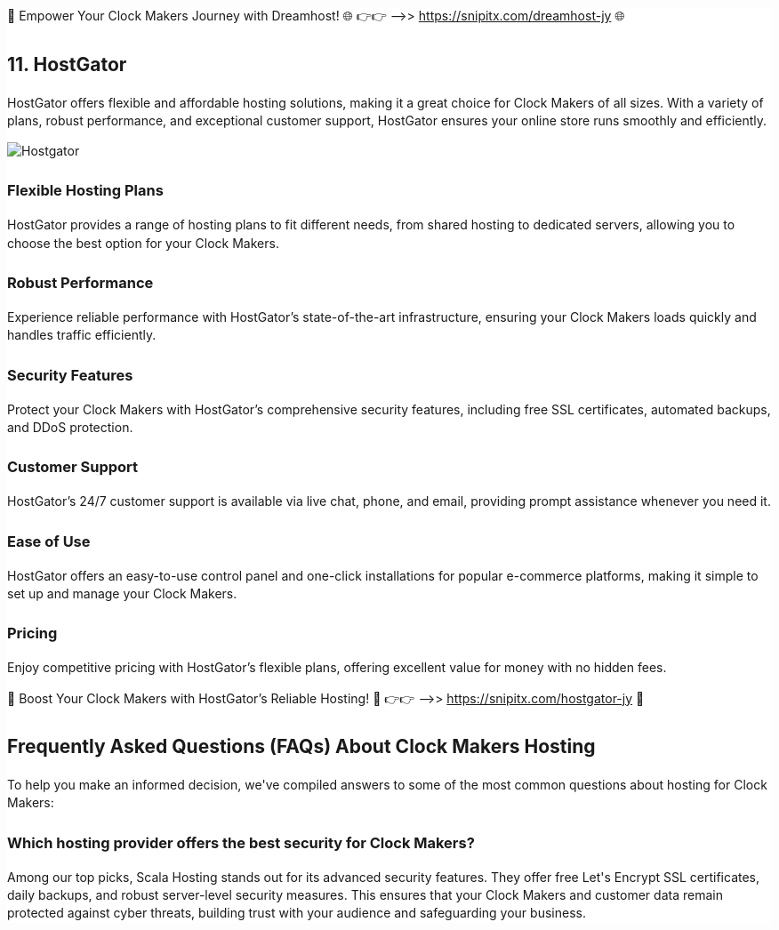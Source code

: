🚀 Empower Your Clock Makers Journey with Dreamhost! 🌐
👉👉 -->> https://snipitx.com/dreamhost-jy 🌐

## 11. HostGator

HostGator offers flexible and affordable hosting solutions, making it a great choice for Clock Makers of all sizes. With a variety of plans, robust performance, and exceptional customer support, HostGator ensures your online store runs smoothly and efficiently.

![Hostgator](https://i.imgur.com/SNC0dSu.jpeg "Hostgator Hosting")

### Flexible Hosting Plans
HostGator provides a range of hosting plans to fit different needs, from shared hosting to dedicated servers, allowing you to choose the best option for your Clock Makers.

### Robust Performance
Experience reliable performance with HostGator’s state-of-the-art infrastructure, ensuring your Clock Makers loads quickly and handles traffic efficiently.

### Security Features
Protect your Clock Makers with HostGator’s comprehensive security features, including free SSL certificates, automated backups, and DDoS protection.

### Customer Support
HostGator’s 24/7 customer support is available via live chat, phone, and email, providing prompt assistance whenever you need it.

### Ease of Use
HostGator offers an easy-to-use control panel and one-click installations for popular e-commerce platforms, making it simple to set up and manage your Clock Makers.

### Pricing
Enjoy competitive pricing with HostGator’s flexible plans, offering excellent value for money with no hidden fees.

🌟 Boost Your Clock Makers with HostGator’s Reliable Hosting! 🚀
👉👉 -->> https://snipitx.com/hostgator-jy 🚀

## Frequently Asked Questions (FAQs) About Clock Makers Hosting

To help you make an informed decision, we've compiled answers to some of the most common questions about hosting for Clock Makers:

### Which hosting provider offers the best security for Clock Makers? 
Among our top picks, Scala Hosting stands out for its advanced security features. They offer free Let's Encrypt SSL certificates, daily backups, and robust server-level security measures. This ensures that your Clock Makers and customer data remain protected against cyber threats, building trust with your audience and safeguarding your business.
